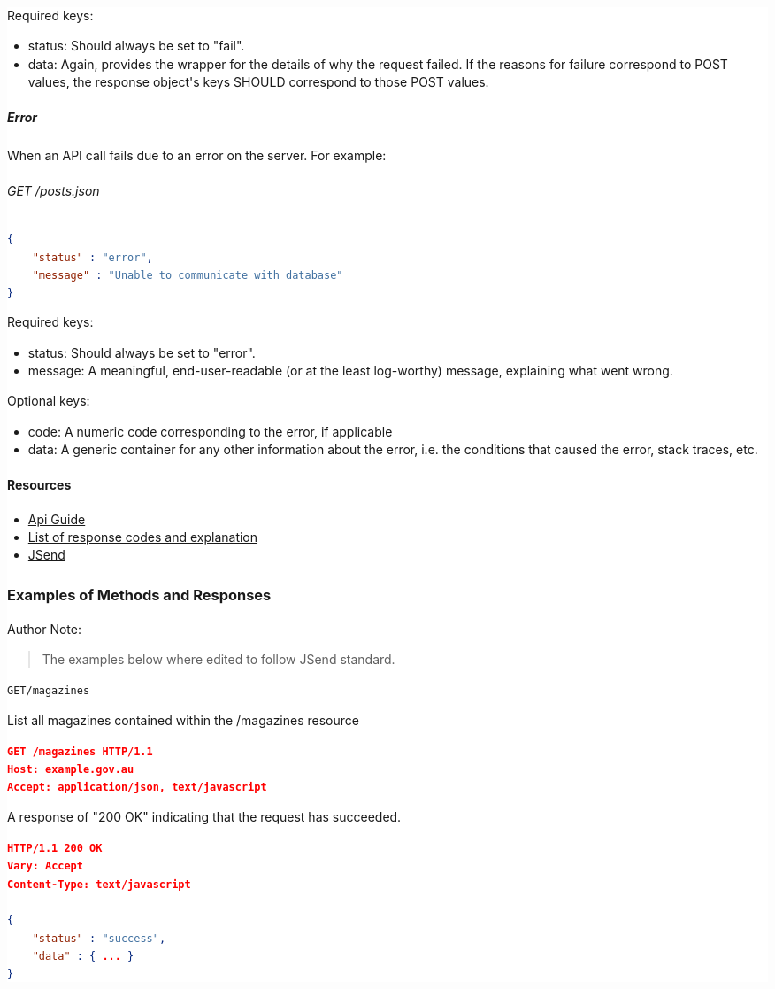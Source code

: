 Required keys:

- status: Should always be set to "fail".
- data: Again, provides the wrapper for the details of why the request failed. If the reasons for failure correspond to POST values, the response object's keys SHOULD correspond to those POST values.

##### Error

When an API call fails due to an error on the server. For example:

###### GET /posts.json

```JSON
{
    "status" : "error",
    "message" : "Unable to communicate with database"
}
```

Required keys:

- status: Should always be set to "error".
- message: A meaningful, end-user-readable (or at the least log-worthy) message, explaining what went wrong.

Optional keys:

- code: A numeric code corresponding to the error, if applicable
- data: A generic container for any other information about the error, i.e. the conditions that caused the error, stack traces, etc.

#### Resources

- [Api Guide](https://apiguide.readthedocs.io/en/latest/build_and_publish/use_HTTP_methods.html#http-response-principles)
- [List of response codes and explanation](https://www.restapitutorial.com/httpstatuscodes.html)
- [JSend](https://github.com/omniti-labs/jsend)

### Examples of Methods and Responses

Author Note:
> The examples below where edited to follow JSend standard.

`GET/magazines`

List all magazines contained within the /magazines resource

```JSON
GET /magazines HTTP/1.1
Host: example.gov.au
Accept: application/json, text/javascript

```

A response of "200 OK" indicating that the request has succeeded.

```JSON
HTTP/1.1 200 OK
Vary: Accept
Content-Type: text/javascript

{
    "status" : "success",
    "data" : { ... }
}

```

